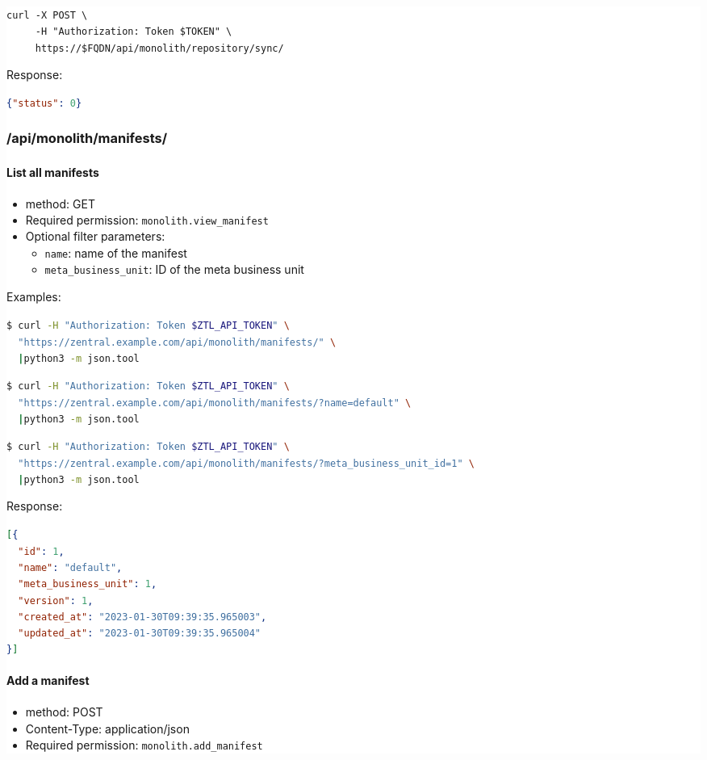 ```
curl -X POST \
     -H "Authorization: Token $TOKEN" \
     https://$FQDN/api/monolith/repository/sync/
```

Response:

```json
{"status": 0}
```

### /api/monolith/manifests/

#### List all manifests

* method: GET
* Required permission: `monolith.view_manifest`
* Optional filter parameters:
    * `name`: name of the manifest
    * `meta_business_unit`: ID of the meta business unit

Examples:

```bash
$ curl -H "Authorization: Token $ZTL_API_TOKEN" \
  "https://zentral.example.com/api/monolith/manifests/" \
  |python3 -m json.tool
```

```bash
$ curl -H "Authorization: Token $ZTL_API_TOKEN" \
  "https://zentral.example.com/api/monolith/manifests/?name=default" \
  |python3 -m json.tool
```

```bash
$ curl -H "Authorization: Token $ZTL_API_TOKEN" \
  "https://zentral.example.com/api/monolith/manifests/?meta_business_unit_id=1" \
  |python3 -m json.tool
```

Response:

```json
[{
  "id": 1,
  "name": "default",
  "meta_business_unit": 1,
  "version": 1,
  "created_at": "2023-01-30T09:39:35.965003",
  "updated_at": "2023-01-30T09:39:35.965004"
}]
```

#### Add a manifest

* method: POST
* Content-Type: application/json
* Required permission: `monolith.add_manifest`
